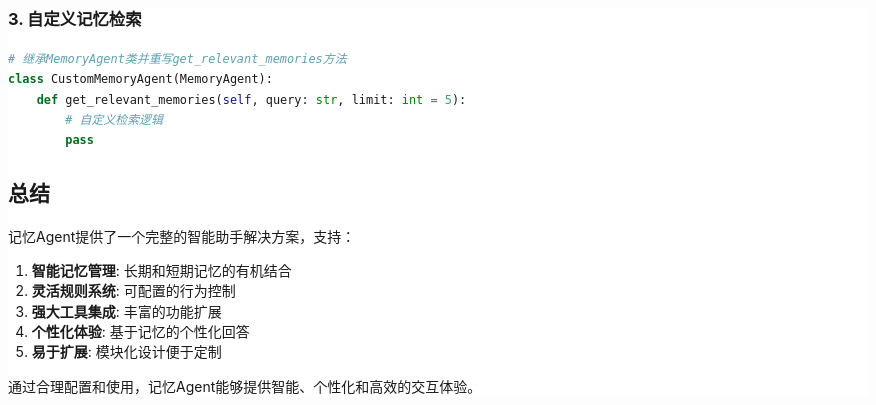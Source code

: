 ### 3. 自定义记忆检索
```python
# 继承MemoryAgent类并重写get_relevant_memories方法
class CustomMemoryAgent(MemoryAgent):
    def get_relevant_memories(self, query: str, limit: int = 5):
        # 自定义检索逻辑
        pass
```

## 总结

记忆Agent提供了一个完整的智能助手解决方案，支持：

1. **智能记忆管理**: 长期和短期记忆的有机结合
2. **灵活规则系统**: 可配置的行为控制
3. **强大工具集成**: 丰富的功能扩展
4. **个性化体验**: 基于记忆的个性化回答
5. **易于扩展**: 模块化设计便于定制

通过合理配置和使用，记忆Agent能够提供智能、个性化和高效的交互体验。 